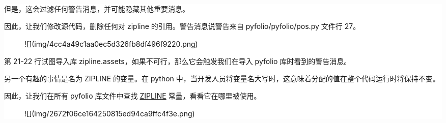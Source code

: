 但是，这会过滤任何警告消息，并可能隐藏其他重要消息。

因此，让我们修改源代码，删除任何对 zipline 的引用。警告消息说警告来自 pyfolio/pyfolio/pos.py 文件行 27。

<figure class="kg-card kg-image-card kg-width-full">![](img/4cc4a49c1aa0ec5d326fb8df496f9220.png)</figure>

第 21-22 行试图导入库 zipline.assets，如果不可行，那么它会触发我们在导入 pyfolio 库时看到的警告消息。

另一个有趣的事情是名为 ZIPLINE 的变量。在 python 中，当开发人员将变量名大写时，这意味着分配的值在整个代码运行时将保持不变。

因此，让我们在所有 pyfolio 库文件中查找 [ZIPLINE](/introduction-zipline-python/) 常量，看看它在哪里被使用。

<figure class="kg-card kg-image-card kg-width-full">![](img/2672f06ce164250815ed94ca9ffc4f3e.png)</figure>
